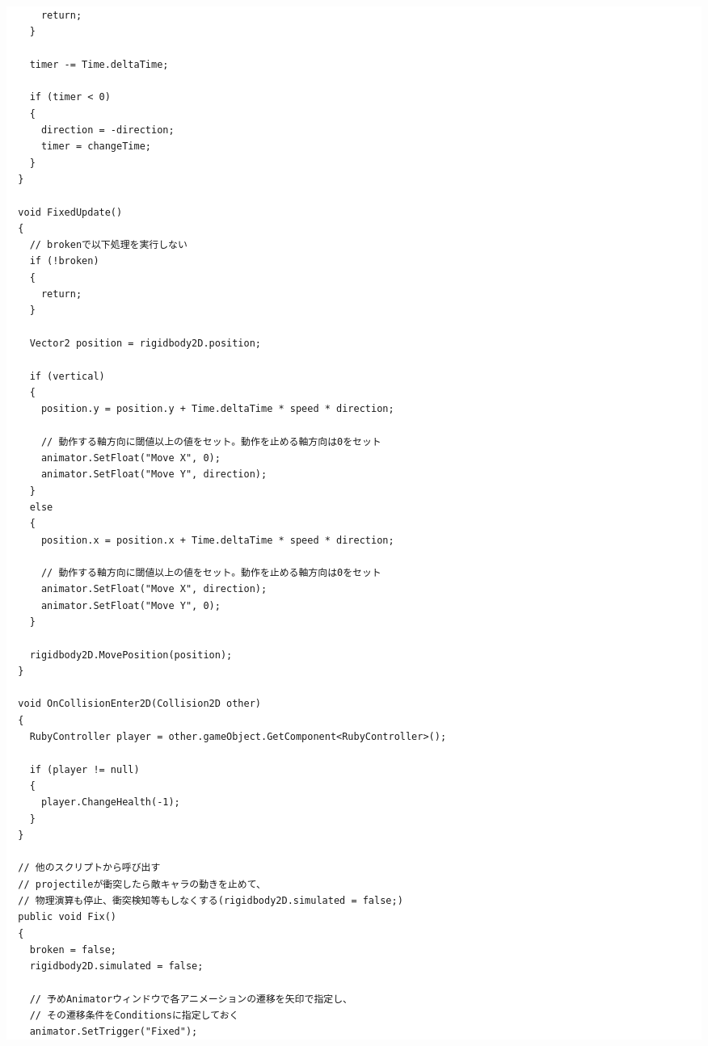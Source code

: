 ```
      return;
    }

    timer -= Time.deltaTime;

    if (timer < 0)
    {
      direction = -direction;
      timer = changeTime;
    }
  }

  void FixedUpdate()
  {
    // brokenで以下処理を実行しない
    if (!broken)
    {
      return;
    }

    Vector2 position = rigidbody2D.position;

    if (vertical)
    {
      position.y = position.y + Time.deltaTime * speed * direction;

      // 動作する軸方向に閾値以上の値をセット。動作を止める軸方向は0をセット
      animator.SetFloat("Move X", 0);
      animator.SetFloat("Move Y", direction);
    }
    else
    {
      position.x = position.x + Time.deltaTime * speed * direction;

      // 動作する軸方向に閾値以上の値をセット。動作を止める軸方向は0をセット
      animator.SetFloat("Move X", direction);
      animator.SetFloat("Move Y", 0);
    }

    rigidbody2D.MovePosition(position);
  }

  void OnCollisionEnter2D(Collision2D other)
  {
    RubyController player = other.gameObject.GetComponent<RubyController>();

    if (player != null)
    {
      player.ChangeHealth(-1);
    }
  }

  // 他のスクリプトから呼び出す
  // projectileが衝突したら敵キャラの動きを止めて、
  // 物理演算も停止、衝突検知等もしなくする(rigidbody2D.simulated = false;) 
  public void Fix()
  {
    broken = false;
    rigidbody2D.simulated = false;

    // 予めAnimatorウィンドウで各アニメーションの遷移を矢印で指定し、
    // その遷移条件をConditionsに指定しておく
    animator.SetTrigger("Fixed");
```